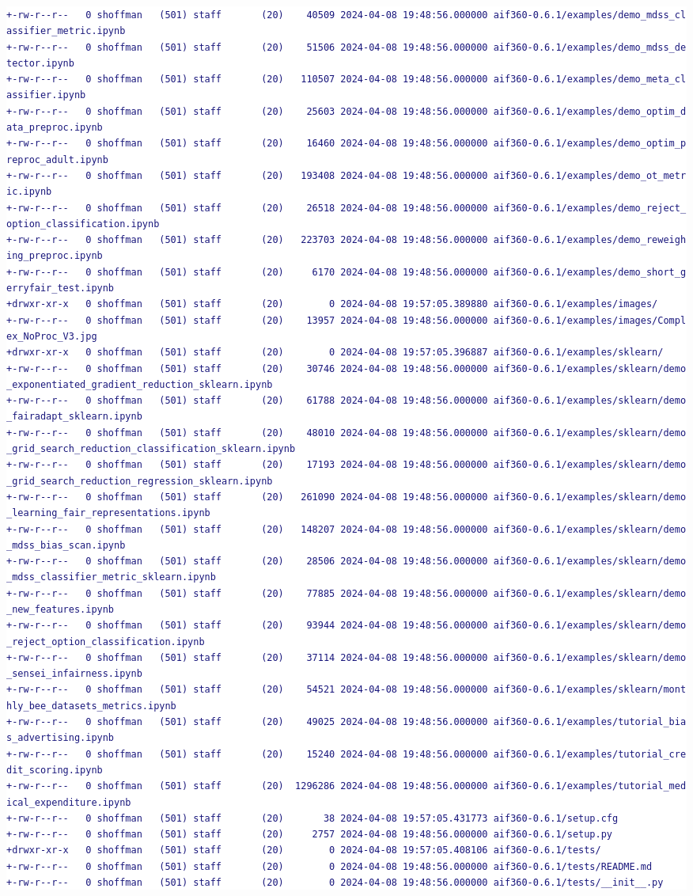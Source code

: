 ```diff
+-rw-r--r--   0 shoffman   (501) staff       (20)    40509 2024-04-08 19:48:56.000000 aif360-0.6.1/examples/demo_mdss_classifier_metric.ipynb
+-rw-r--r--   0 shoffman   (501) staff       (20)    51506 2024-04-08 19:48:56.000000 aif360-0.6.1/examples/demo_mdss_detector.ipynb
+-rw-r--r--   0 shoffman   (501) staff       (20)   110507 2024-04-08 19:48:56.000000 aif360-0.6.1/examples/demo_meta_classifier.ipynb
+-rw-r--r--   0 shoffman   (501) staff       (20)    25603 2024-04-08 19:48:56.000000 aif360-0.6.1/examples/demo_optim_data_preproc.ipynb
+-rw-r--r--   0 shoffman   (501) staff       (20)    16460 2024-04-08 19:48:56.000000 aif360-0.6.1/examples/demo_optim_preproc_adult.ipynb
+-rw-r--r--   0 shoffman   (501) staff       (20)   193408 2024-04-08 19:48:56.000000 aif360-0.6.1/examples/demo_ot_metric.ipynb
+-rw-r--r--   0 shoffman   (501) staff       (20)    26518 2024-04-08 19:48:56.000000 aif360-0.6.1/examples/demo_reject_option_classification.ipynb
+-rw-r--r--   0 shoffman   (501) staff       (20)   223703 2024-04-08 19:48:56.000000 aif360-0.6.1/examples/demo_reweighing_preproc.ipynb
+-rw-r--r--   0 shoffman   (501) staff       (20)     6170 2024-04-08 19:48:56.000000 aif360-0.6.1/examples/demo_short_gerryfair_test.ipynb
+drwxr-xr-x   0 shoffman   (501) staff       (20)        0 2024-04-08 19:57:05.389880 aif360-0.6.1/examples/images/
+-rw-r--r--   0 shoffman   (501) staff       (20)    13957 2024-04-08 19:48:56.000000 aif360-0.6.1/examples/images/Complex_NoProc_V3.jpg
+drwxr-xr-x   0 shoffman   (501) staff       (20)        0 2024-04-08 19:57:05.396887 aif360-0.6.1/examples/sklearn/
+-rw-r--r--   0 shoffman   (501) staff       (20)    30746 2024-04-08 19:48:56.000000 aif360-0.6.1/examples/sklearn/demo_exponentiated_gradient_reduction_sklearn.ipynb
+-rw-r--r--   0 shoffman   (501) staff       (20)    61788 2024-04-08 19:48:56.000000 aif360-0.6.1/examples/sklearn/demo_fairadapt_sklearn.ipynb
+-rw-r--r--   0 shoffman   (501) staff       (20)    48010 2024-04-08 19:48:56.000000 aif360-0.6.1/examples/sklearn/demo_grid_search_reduction_classification_sklearn.ipynb
+-rw-r--r--   0 shoffman   (501) staff       (20)    17193 2024-04-08 19:48:56.000000 aif360-0.6.1/examples/sklearn/demo_grid_search_reduction_regression_sklearn.ipynb
+-rw-r--r--   0 shoffman   (501) staff       (20)   261090 2024-04-08 19:48:56.000000 aif360-0.6.1/examples/sklearn/demo_learning_fair_representations.ipynb
+-rw-r--r--   0 shoffman   (501) staff       (20)   148207 2024-04-08 19:48:56.000000 aif360-0.6.1/examples/sklearn/demo_mdss_bias_scan.ipynb
+-rw-r--r--   0 shoffman   (501) staff       (20)    28506 2024-04-08 19:48:56.000000 aif360-0.6.1/examples/sklearn/demo_mdss_classifier_metric_sklearn.ipynb
+-rw-r--r--   0 shoffman   (501) staff       (20)    77885 2024-04-08 19:48:56.000000 aif360-0.6.1/examples/sklearn/demo_new_features.ipynb
+-rw-r--r--   0 shoffman   (501) staff       (20)    93944 2024-04-08 19:48:56.000000 aif360-0.6.1/examples/sklearn/demo_reject_option_classification.ipynb
+-rw-r--r--   0 shoffman   (501) staff       (20)    37114 2024-04-08 19:48:56.000000 aif360-0.6.1/examples/sklearn/demo_sensei_infairness.ipynb
+-rw-r--r--   0 shoffman   (501) staff       (20)    54521 2024-04-08 19:48:56.000000 aif360-0.6.1/examples/sklearn/monthly_bee_datasets_metrics.ipynb
+-rw-r--r--   0 shoffman   (501) staff       (20)    49025 2024-04-08 19:48:56.000000 aif360-0.6.1/examples/tutorial_bias_advertising.ipynb
+-rw-r--r--   0 shoffman   (501) staff       (20)    15240 2024-04-08 19:48:56.000000 aif360-0.6.1/examples/tutorial_credit_scoring.ipynb
+-rw-r--r--   0 shoffman   (501) staff       (20)  1296286 2024-04-08 19:48:56.000000 aif360-0.6.1/examples/tutorial_medical_expenditure.ipynb
+-rw-r--r--   0 shoffman   (501) staff       (20)       38 2024-04-08 19:57:05.431773 aif360-0.6.1/setup.cfg
+-rw-r--r--   0 shoffman   (501) staff       (20)     2757 2024-04-08 19:48:56.000000 aif360-0.6.1/setup.py
+drwxr-xr-x   0 shoffman   (501) staff       (20)        0 2024-04-08 19:57:05.408106 aif360-0.6.1/tests/
+-rw-r--r--   0 shoffman   (501) staff       (20)        0 2024-04-08 19:48:56.000000 aif360-0.6.1/tests/README.md
+-rw-r--r--   0 shoffman   (501) staff       (20)        0 2024-04-08 19:48:56.000000 aif360-0.6.1/tests/__init__.py
```